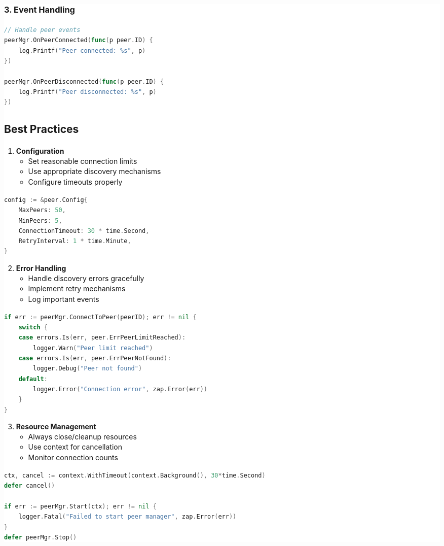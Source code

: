 ### 3. Event Handling
```go
// Handle peer events
peerMgr.OnPeerConnected(func(p peer.ID) {
    log.Printf("Peer connected: %s", p)
})

peerMgr.OnPeerDisconnected(func(p peer.ID) {
    log.Printf("Peer disconnected: %s", p)
})
```

## Best Practices

1. **Configuration**
   - Set reasonable connection limits
   - Use appropriate discovery mechanisms
   - Configure timeouts properly

```go
config := &peer.Config{
    MaxPeers: 50,
    MinPeers: 5,
    ConnectionTimeout: 30 * time.Second,
    RetryInterval: 1 * time.Minute,
}
```

2. **Error Handling**
   - Handle discovery errors gracefully
   - Implement retry mechanisms
   - Log important events

```go
if err := peerMgr.ConnectToPeer(peerID); err != nil {
    switch {
    case errors.Is(err, peer.ErrPeerLimitReached):
        logger.Warn("Peer limit reached")
    case errors.Is(err, peer.ErrPeerNotFound):
        logger.Debug("Peer not found")
    default:
        logger.Error("Connection error", zap.Error(err))
    }
}
```

3. **Resource Management**
   - Always close/cleanup resources
   - Use context for cancellation
   - Monitor connection counts

```go
ctx, cancel := context.WithTimeout(context.Background(), 30*time.Second)
defer cancel()

if err := peerMgr.Start(ctx); err != nil {
    logger.Fatal("Failed to start peer manager", zap.Error(err))
}
defer peerMgr.Stop()
```
